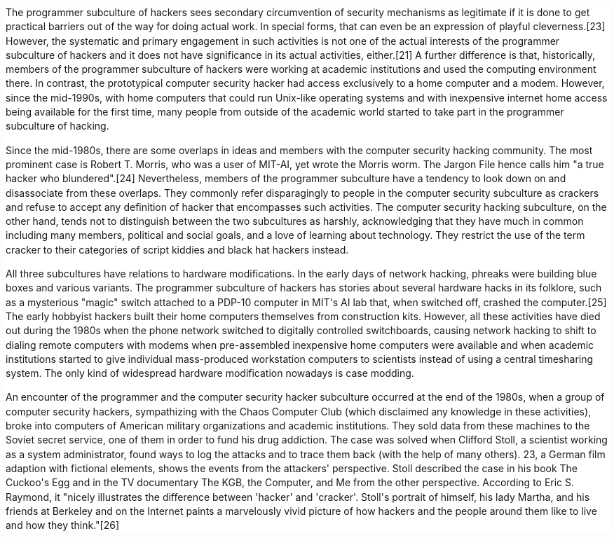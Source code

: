 The programmer subculture of hackers sees secondary circumvention of security mechanisms as legitimate if it is done to get practical barriers out of the way for doing actual work. In special forms, that can even be an expression of playful cleverness.[23] However, the systematic and primary engagement in such activities is not one of the actual interests of the programmer subculture of hackers and it does not have significance in its actual activities, either.[21] A further difference is that, historically, members of the programmer subculture of hackers were working at academic institutions and used the computing environment there. In contrast, the prototypical computer security hacker had access exclusively to a home computer and a modem. However, since the mid-1990s, with home computers that could run Unix-like operating systems and with inexpensive internet home access being available for the first time, many people from outside of the academic world started to take part in the programmer subculture of hacking.

Since the mid-1980s, there are some overlaps in ideas and members with the computer security hacking community. The most prominent case is Robert T. Morris, who was a user of MIT-AI, yet wrote the Morris worm. The Jargon File hence calls him "a true hacker who blundered".[24] Nevertheless, members of the programmer subculture have a tendency to look down on and disassociate from these overlaps. They commonly refer disparagingly to people in the computer security subculture as crackers and refuse to accept any definition of hacker that encompasses such activities. The computer security hacking subculture, on the other hand, tends not to distinguish between the two subcultures as harshly, acknowledging that they have much in common including many members, political and social goals, and a love of learning about technology. They restrict the use of the term cracker to their categories of script kiddies and black hat hackers instead.

All three subcultures have relations to hardware modifications. In the early days of network hacking, phreaks were building blue boxes and various variants. The programmer subculture of hackers has stories about several hardware hacks in its folklore, such as a mysterious "magic" switch attached to a PDP-10 computer in MIT's AI lab that, when switched off, crashed the computer.[25] The early hobbyist hackers built their home computers themselves from construction kits. However, all these activities have died out during the 1980s when the phone network switched to digitally controlled switchboards, causing network hacking to shift to dialing remote computers with modems when pre-assembled inexpensive home computers were available and when academic institutions started to give individual mass-produced workstation computers to scientists instead of using a central timesharing system. The only kind of widespread hardware modification nowadays is case modding.

An encounter of the programmer and the computer security hacker subculture occurred at the end of the 1980s, when a group of computer security hackers, sympathizing with the Chaos Computer Club (which disclaimed any knowledge in these activities), broke into computers of American military organizations and academic institutions. They sold data from these machines to the Soviet secret service, one of them in order to fund his drug addiction. The case was solved when Clifford Stoll, a scientist working as a system administrator, found ways to log the attacks and to trace them back (with the help of many others). 23, a German film adaption with fictional elements, shows the events from the attackers' perspective. Stoll described the case in his book The Cuckoo's Egg and in the TV documentary The KGB, the Computer, and Me from the other perspective. According to Eric S. Raymond, it "nicely illustrates the difference between 'hacker' and 'cracker'. Stoll's portrait of himself, his lady Martha, and his friends at Berkeley and on the Internet paints a marvelously vivid picture of how hackers and the people around them like to live and how they think."[26]
